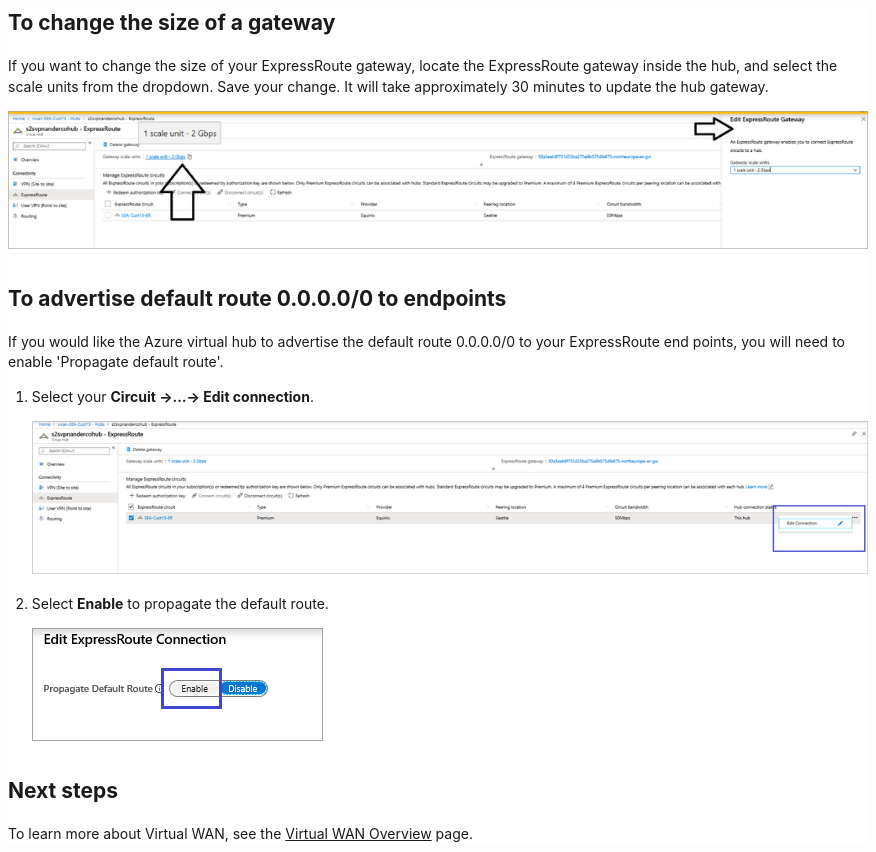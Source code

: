 ## To change the size of a gateway

If you want to change the size of your ExpressRoute gateway, locate the ExpressRoute gateway inside the hub, and select the scale units from the dropdown. Save your change. It will take approximately 30 minutes to update the hub gateway.

![change gateway size](./media/virtual-wan-expressroute-portal/changescale.png "change gateway size")

## To advertise default route 0.0.0.0/0 to endpoints

If you would like the Azure virtual hub to advertise the default route 0.0.0.0/0 to your ExpressRoute end points, you will need to enable 'Propagate default route'.

1. Select your **Circuit ->…-> Edit connection**.

   ![Edit connection](./media/virtual-wan-expressroute-portal/defaultroute1.png "Edit connection")

2. Select **Enable** to propagate the default route.

   ![Propagate default route](./media/virtual-wan-expressroute-portal/defaultroute2.png "Propagate default route")

## Next steps

To learn more about Virtual WAN, see the [Virtual WAN Overview](virtual-wan-about.md) page.

